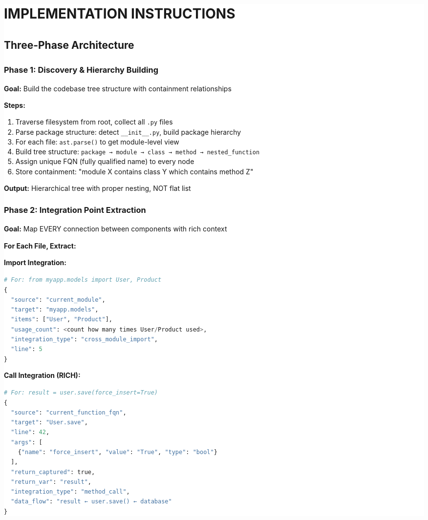 # IMPLEMENTATION INSTRUCTIONS

## Three-Phase Architecture

### Phase 1: Discovery & Hierarchy Building
**Goal:** Build the codebase tree structure with containment relationships

**Steps:**
1. Traverse filesystem from root, collect all `.py` files
2. Parse package structure: detect `__init__.py`, build package hierarchy
3. For each file: `ast.parse()` to get module-level view
4. Build tree structure: `package → module → class → method → nested_function`
5. Assign unique FQN (fully qualified name) to every node
6. Store containment: "module X contains class Y which contains method Z"

**Output:** Hierarchical tree with proper nesting, NOT flat list

### Phase 2: Integration Point Extraction
**Goal:** Map EVERY connection between components with rich context

**For Each File, Extract:**

**Import Integration:**
```python
# For: from myapp.models import User, Product
{
  "source": "current_module",
  "target": "myapp.models",
  "items": ["User", "Product"],
  "usage_count": <count how many times User/Product used>,
  "integration_type": "cross_module_import",
  "line": 5
}
```

**Call Integration (RICH):**
```python
# For: result = user.save(force_insert=True)
{
  "source": "current_function_fqn",
  "target": "User.save",
  "line": 42,
  "args": [
    {"name": "force_insert", "value": "True", "type": "bool"}
  ],
  "return_captured": true,
  "return_var": "result",
  "integration_type": "method_call",
  "data_flow": "result ← user.save() ← database"
}
```

